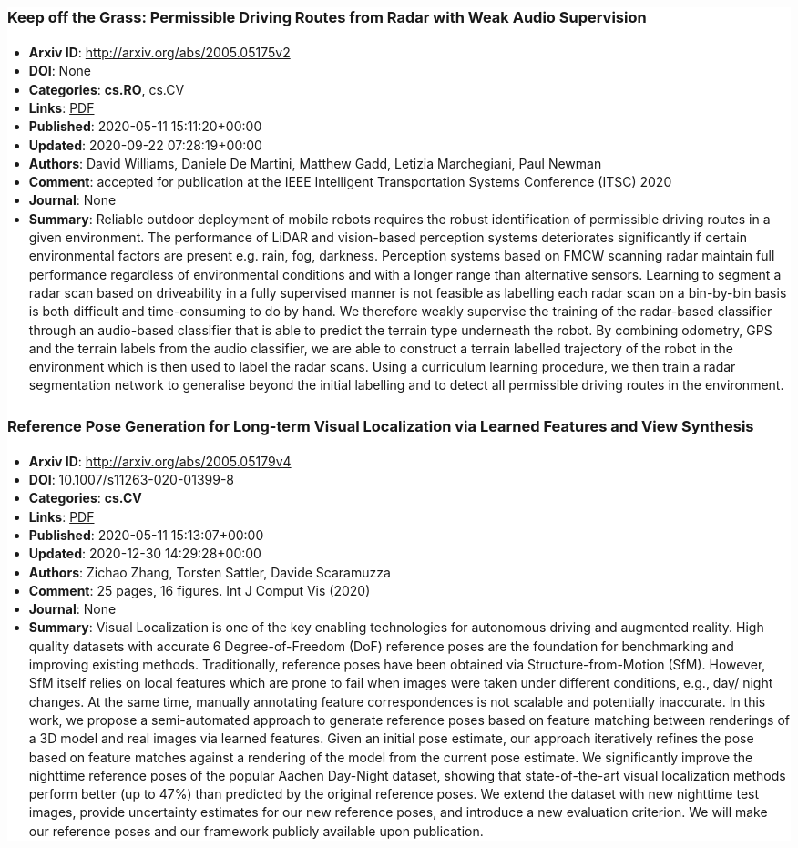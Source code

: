 

### Keep off the Grass: Permissible Driving Routes from Radar with Weak Audio Supervision
- **Arxiv ID**: http://arxiv.org/abs/2005.05175v2
- **DOI**: None
- **Categories**: **cs.RO**, cs.CV
- **Links**: [PDF](http://arxiv.org/pdf/2005.05175v2)
- **Published**: 2020-05-11 15:11:20+00:00
- **Updated**: 2020-09-22 07:28:19+00:00
- **Authors**: David Williams, Daniele De Martini, Matthew Gadd, Letizia Marchegiani, Paul Newman
- **Comment**: accepted for publication at the IEEE Intelligent Transportation
  Systems Conference (ITSC) 2020
- **Journal**: None
- **Summary**: Reliable outdoor deployment of mobile robots requires the robust identification of permissible driving routes in a given environment. The performance of LiDAR and vision-based perception systems deteriorates significantly if certain environmental factors are present e.g. rain, fog, darkness. Perception systems based on FMCW scanning radar maintain full performance regardless of environmental conditions and with a longer range than alternative sensors. Learning to segment a radar scan based on driveability in a fully supervised manner is not feasible as labelling each radar scan on a bin-by-bin basis is both difficult and time-consuming to do by hand. We therefore weakly supervise the training of the radar-based classifier through an audio-based classifier that is able to predict the terrain type underneath the robot. By combining odometry, GPS and the terrain labels from the audio classifier, we are able to construct a terrain labelled trajectory of the robot in the environment which is then used to label the radar scans. Using a curriculum learning procedure, we then train a radar segmentation network to generalise beyond the initial labelling and to detect all permissible driving routes in the environment.



### Reference Pose Generation for Long-term Visual Localization via Learned Features and View Synthesis
- **Arxiv ID**: http://arxiv.org/abs/2005.05179v4
- **DOI**: 10.1007/s11263-020-01399-8
- **Categories**: **cs.CV**
- **Links**: [PDF](http://arxiv.org/pdf/2005.05179v4)
- **Published**: 2020-05-11 15:13:07+00:00
- **Updated**: 2020-12-30 14:29:28+00:00
- **Authors**: Zichao Zhang, Torsten Sattler, Davide Scaramuzza
- **Comment**: 25 pages, 16 figures. Int J Comput Vis (2020)
- **Journal**: None
- **Summary**: Visual Localization is one of the key enabling technologies for autonomous driving and augmented reality. High quality datasets with accurate 6 Degree-of-Freedom (DoF) reference poses are the foundation for benchmarking and improving existing methods. Traditionally, reference poses have been obtained via Structure-from-Motion (SfM). However, SfM itself relies on local features which are prone to fail when images were taken under different conditions, e.g., day/ night changes. At the same time, manually annotating feature correspondences is not scalable and potentially inaccurate. In this work, we propose a semi-automated approach to generate reference poses based on feature matching between renderings of a 3D model and real images via learned features. Given an initial pose estimate, our approach iteratively refines the pose based on feature matches against a rendering of the model from the current pose estimate. We significantly improve the nighttime reference poses of the popular Aachen Day-Night dataset, showing that state-of-the-art visual localization methods perform better (up to $47\%$) than predicted by the original reference poses. We extend the dataset with new nighttime test images, provide uncertainty estimates for our new reference poses, and introduce a new evaluation criterion. We will make our reference poses and our framework publicly available upon publication.
